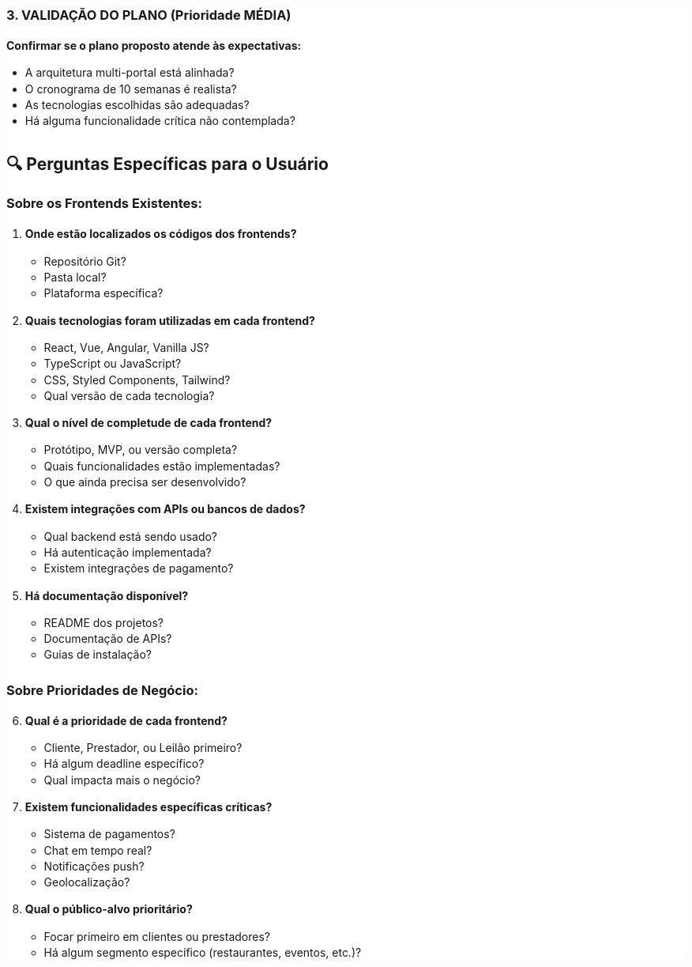 ### 3. **VALIDAÇÃO DO PLANO** (Prioridade MÉDIA)

**Confirmar se o plano proposto atende às expectativas:**
- A arquitetura multi-portal está alinhada?
- O cronograma de 10 semanas é realista?
- As tecnologias escolhidas são adequadas?
- Há alguma funcionalidade crítica não contemplada?

## 🔍 Perguntas Específicas para o Usuário

### Sobre os Frontends Existentes:

1. **Onde estão localizados os códigos dos frontends?**
   - Repositório Git?
   - Pasta local?
   - Plataforma específica?

2. **Quais tecnologias foram utilizadas em cada frontend?**
   - React, Vue, Angular, Vanilla JS?
   - TypeScript ou JavaScript?
   - CSS, Styled Components, Tailwind?
   - Qual versão de cada tecnologia?

3. **Qual o nível de completude de cada frontend?**
   - Protótipo, MVP, ou versão completa?
   - Quais funcionalidades estão implementadas?
   - O que ainda precisa ser desenvolvido?

4. **Existem integrações com APIs ou bancos de dados?**
   - Qual backend está sendo usado?
   - Há autenticação implementada?
   - Existem integrações de pagamento?

5. **Há documentação disponível?**
   - README dos projetos?
   - Documentação de APIs?
   - Guias de instalação?

### Sobre Prioridades de Negócio:

6. **Qual é a prioridade de cada frontend?**
   - Cliente, Prestador, ou Leilão primeiro?
   - Há algum deadline específico?
   - Qual impacta mais o negócio?

7. **Existem funcionalidades específicas críticas?**
   - Sistema de pagamentos?
   - Chat em tempo real?
   - Notificações push?
   - Geolocalização?

8. **Qual o público-alvo prioritário?**
   - Focar primeiro em clientes ou prestadores?
   - Há algum segmento específico (restaurantes, eventos, etc.)?
